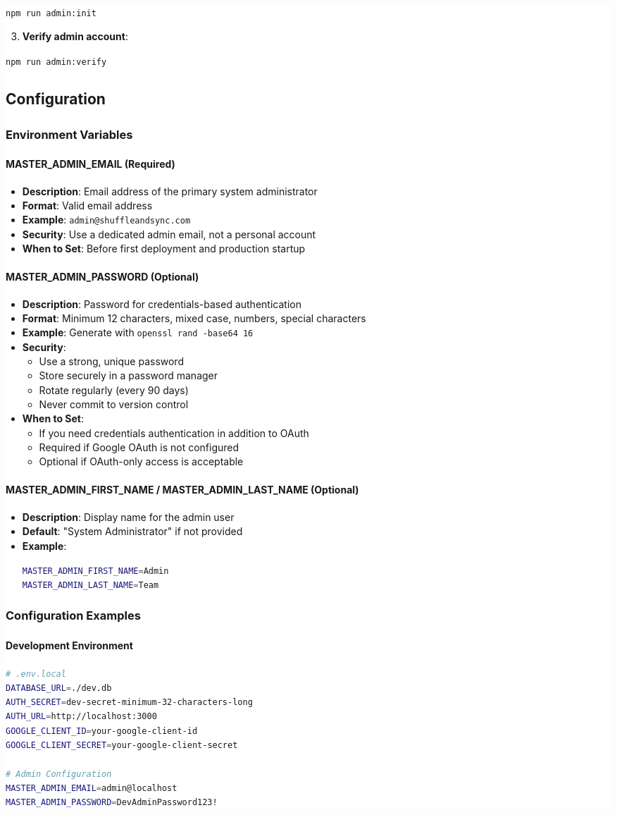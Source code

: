 ```bash
npm run admin:init
```

3. **Verify admin account**:

```bash
npm run admin:verify
```

## Configuration

### Environment Variables

#### MASTER_ADMIN_EMAIL (Required)

- **Description**: Email address of the primary system administrator
- **Format**: Valid email address
- **Example**: `admin@shuffleandsync.com`
- **Security**: Use a dedicated admin email, not a personal account
- **When to Set**: Before first deployment and production startup

#### MASTER_ADMIN_PASSWORD (Optional)

- **Description**: Password for credentials-based authentication
- **Format**: Minimum 12 characters, mixed case, numbers, special characters
- **Example**: Generate with `openssl rand -base64 16`
- **Security**: 
  - Use a strong, unique password
  - Store securely in a password manager
  - Rotate regularly (every 90 days)
  - Never commit to version control
- **When to Set**: 
  - If you need credentials authentication in addition to OAuth
  - Required if Google OAuth is not configured
  - Optional if OAuth-only access is acceptable

#### MASTER_ADMIN_FIRST_NAME / MASTER_ADMIN_LAST_NAME (Optional)

- **Description**: Display name for the admin user
- **Default**: "System Administrator" if not provided
- **Example**: 
  ```bash
  MASTER_ADMIN_FIRST_NAME=Admin
  MASTER_ADMIN_LAST_NAME=Team
  ```

### Configuration Examples

#### Development Environment

```bash
# .env.local
DATABASE_URL=./dev.db
AUTH_SECRET=dev-secret-minimum-32-characters-long
AUTH_URL=http://localhost:3000
GOOGLE_CLIENT_ID=your-google-client-id
GOOGLE_CLIENT_SECRET=your-google-client-secret

# Admin Configuration
MASTER_ADMIN_EMAIL=admin@localhost
MASTER_ADMIN_PASSWORD=DevAdminPassword123!
```
